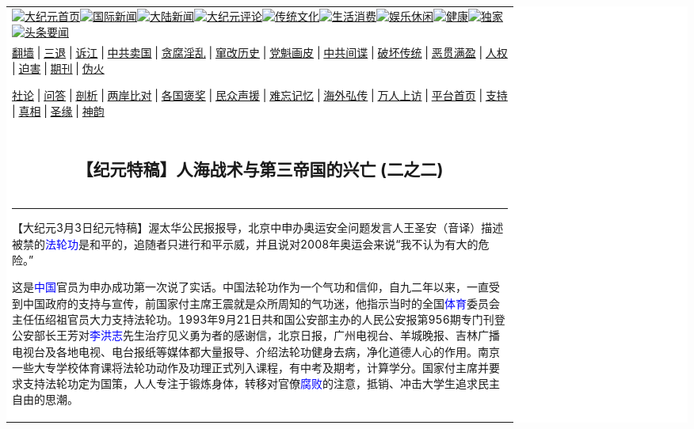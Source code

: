 <a name="1" id="1" target="_blank"></a><span id="1"></span>
<table align=center border="0"><tr><td colspan="2" VALIGN=TOP><a href="https://github.com/19920513/djy/blob/master/gb/nf1351518.md#1"><img src="https://raw.githubusercontent.com/19920513/www/master/t/djy/1.jpg" title="大纪元首页" alt="大纪元首页"></a><a href="https://github.com/19920513/djy/blob/master/gb/n24hr.md#1"><img src="https://raw.githubusercontent.com/19920513/www/master/t/djy/3.jpg" title="国际新闻" alt="国际新闻"></a><a href="https://github.com/19920513/djy/blob/master/gb/nsc413.md#1"><img src="https://raw.githubusercontent.com/19920513/www/master/t/djy/4.jpg" title="大陆新闻" alt="大陆新闻"></a><a href="https://github.com/19920513/djy/blob/master/gb/news392.md#1"><img src="https://raw.githubusercontent.com/19920513/www/master/t/djy/5.jpg" title="大纪元评论" alt="大纪元评论"></a><a href="https://github.com/19920513/djy/blob/master/gb/news2007.md#1"><img src="https://raw.githubusercontent.com/19920513/www/master/t/djy/6.jpg" title="传统文化" alt="传统文化"></a><a href="https://github.com/19920513/djy/blob/master/gb/news2008.md#1"><img src="https://raw.githubusercontent.com/19920513/www/master/t/djy/7.jpg" title="生活消费" alt="生活消费"></a><a href="https://github.com/19920513/djy/blob/master/gb/ncyule.md#1"><img src="https://raw.githubusercontent.com/19920513/www/master/t/djy/8.jpg" title="娱乐休闲" alt="娱乐休闲"></a><a href="https://github.com/19920513/djy/blob/master/gb/nsc1002.md#1"><img src="https://raw.githubusercontent.com/19920513/www/master/t/djy/9.jpg" title="健康" alt="健康"></a><a href="https://github.com/19920513/djy/blob/master/gb/nf6092.md#1"><img src="https://raw.githubusercontent.com/19920513/www/master/t/djy/10a.jpg" title="独家" alt="独家"></a><a href="https://github.com/19920513/djy/blob/master/gb/nf4514.md#1"><img src="https://raw.githubusercontent.com/19920513/www/master/t/djy/12a.jpg" title="头条要闻" alt="头条要闻"></a></td></tr>
<tr><td colspan="2" VALIGN=TOP><a target="_blank" href="https://github.com/19920513/www/blob/master/README.md?zsrh#1">翻墙</a> | <a target="_blank" href="https://github.com/19920513/djy/blob/master/gb/nf5657.md#1">三退</a> | <a target="_blank" href="https://github.com/19920513/djy/blob/master/gb/nf6124.md#1">诉江</a> | <a target="_blank" href="https://github.com/19920513/djy/blob/master/gb/nf1176117.md#1">中共卖国</a> | <a target="_blank" href="https://github.com/19920513/djy/blob/master/gb/nf5773.md#1">贪腐淫乱</a> | <a target="_blank" href="https://github.com/19920513/djy/blob/master/gb/nf1176115.md#1">窜改历史</a> | <a target="_blank" href="https://github.com/19920513/djy/blob/master/gb/nf1176107.md#1">党魁画皮</a> | <a target="_blank" href="https://github.com/19920513/djy/blob/master/gb/nf1320400.md#1">中共间谍</a> | <a target="_blank" href="https://github.com/19920513/djy/blob/master/gb/nf1176114.md#1">破坏传统</a> | <a target="_blank" href="https://github.com/19920513/ntdtv/blob/master/gb/prog447_1.md#1">恶贯满盈</a> | <a target="_blank" href="https://github.com/19920513/djy/blob/master/gb/ncid278.md#1">人权</a> | <a target="_blank" href="https://github.com/19920513/djy/blob/master/gb/nf1176111.md#1">迫害</a> | <a target="_blank" href="https://gitlab.com/szzdlab/mh-qikan/blob/master/README.md#1">期刊</a> | <a target="_blank" href="https://github.com/19920513/djy/blob/master/gb/nf5562.md#1">伪火</a></p><p><a target="_blank" href="https://github.com/19920513/djy/blob/master/gb/9p.md#1">社论</a> | <a target="_blank" href="https://github.com/19920513/djy/blob/master/gb/nf4378.md#1">问答</a> | <a target="_blank" href="https://github.com/19920513/djy/blob/master/gb/nf5792.md#1">剖析</a> | <a target="_blank" href="https://github.com/19920513/djy/blob/master/gb/nf5735.md#1">两岸比对</a> | <a target="_blank" href="https://github.com/19920513/djy/blob/master/gb/nf6119.md#1">各国褒奖</a> | <a target="_blank" href="https://github.com/19920513/djy/blob/master/gb/nf6120.md#1">民众声援</a> | <a target="_blank" href="https://github.com/19920513/djy/blob/master/gb/nf1188594.md#1">难忘记忆</a> | <a target="_blank" href="https://github.com/19920513/djy/blob/master/gb/nf3180.md#1">海外弘传</a> | <a target="_blank" href="https://github.com/19920513/djy/blob/master/gb/nf5410.md#1">万人上访</a> | <a target="_blank" href="https://github.com/19920513/www/blob/master/README.md?zsrh#1">平台首页</a> | <a target="_blank" href="https://github.com/19920513/djy/blob/master/gb/nf4386.md#1">支持</a> | <a target="_blank" href="https://github.com/19920513/djy/blob/master/gb/nf4389.md#1">真相</a> | <a target="_blank" href="https://github.com/19920513/djy/blob/master/gb/nf5790.md#1">圣缘</a> | <a target="_blank" href="https://github.com/19920513/djy/blob/master/gb/nf4786.md#1">神韵</a></td></tr>
<tr><td VALIGN=TOP width="626"><h2 align=center>【纪元特稿】人海战术与第三帝国的兴亡 (二之二)</h2>

<h6></h6>
<hr>
	<p>【大纪元3月3日纪元特稿】渥太华公民报报导，北京中申办奥运安全问题发言人王圣安（音译）描述被禁的<ahref=http://falundafa.org><font color=blue><ahref=http://falundafa.org><font color=blue>法轮功</font></A></font></A>是和平的，追随者只进行和平示威，并且说对2008年奥运会来说“我不认为有大的危险。”</p>
<p>这是<ahref=http://www3.epochtimes.com/news/epochnews/main/2.md#1><font color=blue><ahref=http://www3.epochtimes.com/news/epochnews/main/2.md#1><font color=blue>中国</font></A></font></A>官员为申办成功第一次说了实话。中国法轮功作为一个气功和信仰，自九二年以来，一直受到中国政府的支持与宣传，前国家付主席王震就是众所周知的气功迷，他指示当时的全国<ahref=https://www.epochtimes.com/news/epochnews/main/11.md#1><font color=blue><ahref=https://www.epochtimes.com/news/epochnews/main/11.md#1><font color=blue>体育</font></A></font></A>委员会主任伍绍祖官员大力支持法轮功。1993年9月21日共和国公安部主办的人民公安报第956期专门刊登公安部长王芳对<ahref=http://www.falundafa.org/index_ch.md#1><font color=blue><ahref=http://www.falundafa.org/index_ch.md#1><font color=blue>李洪志</font></A></font></A>先生治疗见义勇为者的感谢信，北京日报，广州电视台、羊城晚报、吉林广播电视台及各地电视、电台报纸等媒体都大量报导、介绍法轮功健身去病，净化道德人心的作用。南京一些大专学校体育课将法轮功动作及功理正式列入课程，有中考及期考，计算学分。国家付主席并要求支持法轮功定为国策，人人专注于锻炼身体，转移对官僚<ahref=http://www.dajiyuan.com/news/epochnews/news/Focus.asp?Focus_ID=315><font color=blue><ahref=http://www.dajiyuan.com/news/epochnews/news/Focus.asp?Focus_ID=315><font color=blue>腐败</font></A></font></A>的注意，抵销、冲击大学生追求民主自由的思潮。</p>